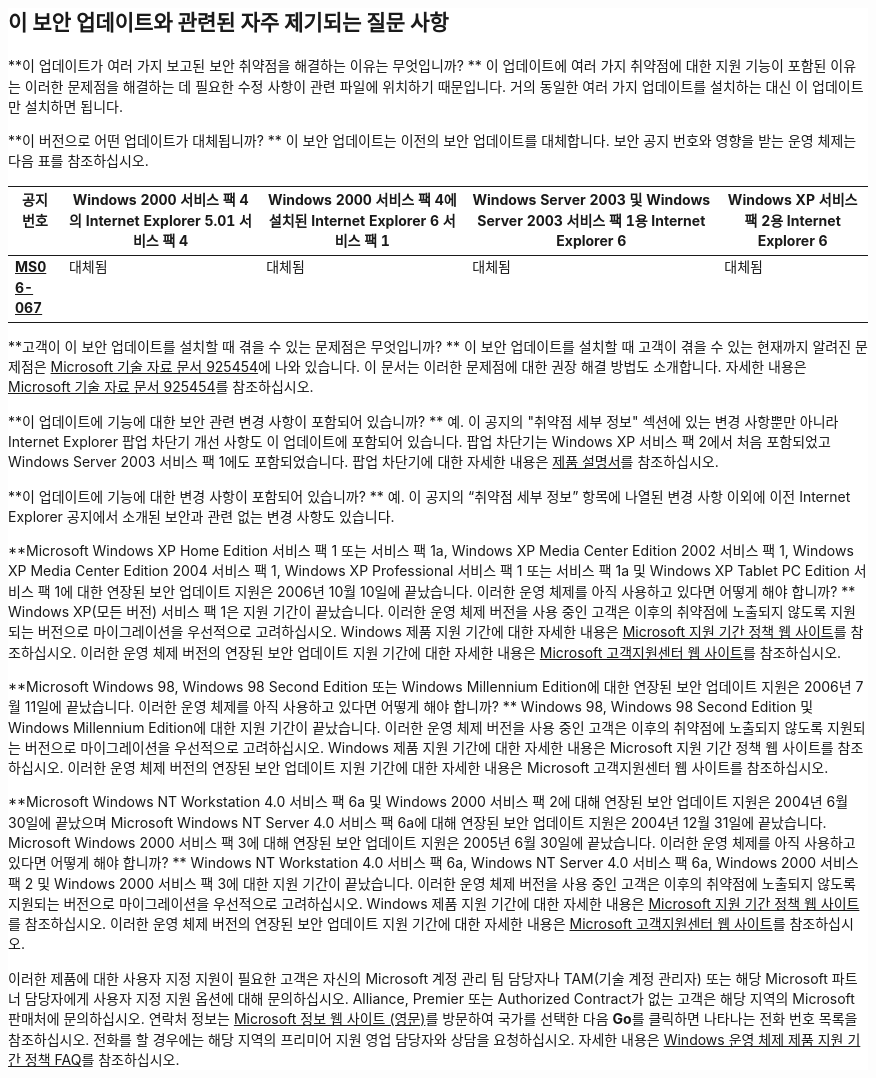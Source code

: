 이 보안 업데이트와 관련된 자주 제기되는 질문 사항
-------------------------------------------------

<span></span>
**이 업데이트가 여러 가지 보고된 보안 취약점을 해결하는 이유는 무엇입니까? **
이 업데이트에 여러 가지 취약점에 대한 지원 기능이 포함된 이유는 이러한 문제점을 해결하는 데 필요한 수정 사항이 관련 파일에 위치하기 때문입니다. 거의 동일한 여러 가지 업데이트를 설치하는 대신 이 업데이트만 설치하면 됩니다.

**이 버전으로 어떤 업데이트가 대체됩니까? **
이 보안 업데이트는 이전의 보안 업데이트를 대체합니다. 보안 공지 번호와 영향을 받는 운영 체제는 다음 표를 참조하십시오.

| 공지 번호                                                               | Windows 2000 서비스 팩 4의 Internet Explorer 5.01 서비스 팩 4 | Windows 2000 서비스 팩 4에 설치된 Internet Explorer 6 서비스 팩 1 | Windows Server 2003 및 Windows Server 2003 서비스 팩 1용 Internet Explorer 6 | Windows XP 서비스 팩 2용 Internet Explorer 6 |
|-------------------------------------------------------------------------|---------------------------------------------------------------|-------------------------------------------------------------------|------------------------------------------------------------------------------|----------------------------------------------|
| [**MS06-067**](http://technet.microsoft.com/security/bulletin/ms06-067) | 대체됨                                                        | 대체됨                                                            | 대체됨                                                                       | 대체됨                                       |

**고객이 이 보안 업데이트를 설치할 때 겪을 수 있는 문제점은 무엇입니까? **
이 보안 업데이트를 설치할 때 고객이 겪을 수 있는 현재까지 알려진 문제점은 [Microsoft 기술 자료 문서 925454](http://support.microsoft.com/kb/925454)에 나와 있습니다. 이 문서는 이러한 문제점에 대한 권장 해결 방법도 소개합니다. 자세한 내용은 [Microsoft 기술 자료 문서 925454](http://support.microsoft.com/kb/925454)를 참조하십시오.

**이 업데이트에 기능에 대한 보안 관련 변경 사항이 포함되어 있습니까? **
예. 이 공지의 "취약점 세부 정보" 섹션에 있는 변경 사항뿐만 아니라 Internet Explorer 팝업 차단기 개선 사항도 이 업데이트에 포함되어 있습니다. 팝업 차단기는 Windows XP 서비스 팩 2에서 처음 포함되었고 Windows Server 2003 서비스 팩 1에도 포함되었습니다. 팝업 차단기에 대한 자세한 내용은 [제품 설명서](http://www.microsoft.com/korea/windowsxp/using/web/sp2_popupblocker.asp)를 참조하십시오.

**이 업데이트에 기능에 대한 변경 사항이 포함되어 있습니까? **
예. 이 공지의 “취약점 세부 정보” 항목에 나열된 변경 사항 이외에 이전 Internet Explorer 공지에서 소개된 보안과 관련 없는 변경 사항도 있습니다.

**Microsoft Windows XP Home Edition 서비스 팩 1 또는 서비스 팩 1a, Windows XP Media Center Edition 2002 서비스 팩 1, Windows XP Media Center Edition 2004 서비스 팩 1, Windows XP Professional 서비스 팩 1 또는 서비스 팩 1a 및 Windows XP Tablet PC Edition 서비스 팩 1에 대한 연장된 보안 업데이트 지원은 2006년 10월 10일에 끝났습니다. 이러한 운영 체제를 아직 사용하고 있다면 어떻게 해야 합니까? **
Windows XP(모든 버전) 서비스 팩 1은 지원 기간이 끝났습니다. 이러한 운영 체제 버전을 사용 중인 고객은 이후의 취약점에 노출되지 않도록 지원되는 버전으로 마이그레이션을 우선적으로 고려하십시오. Windows 제품 지원 기간에 대한 자세한 내용은 [Microsoft 지원 기간 정책 웹 사이트](http://go.microsoft.com/fwlink/?linkid=21742)를 참조하십시오. 이러한 운영 체제 버전의 연장된 보안 업데이트 지원 기간에 대한 자세한 내용은 [Microsoft 고객지원센터 웹 사이트](http://go.microsoft.com/fwlink/?linkid=33328)를 참조하십시오.

**Microsoft Windows 98, Windows 98 Second Edition 또는 Windows Millennium Edition에 대한 연장된 보안 업데이트 지원은 2006년 7월 11일에 끝났습니다. 이러한 운영 체제를 아직 사용하고 있다면 어떻게 해야 합니까? **
Windows 98, Windows 98 Second Edition 및 Windows Millennium Edition에 대한 지원 기간이 끝났습니다. 이러한 운영 체제 버전을 사용 중인 고객은 이후의 취약점에 노출되지 않도록 지원되는 버전으로 마이그레이션을 우선적으로 고려하십시오. Windows 제품 지원 기간에 대한 자세한 내용은 Microsoft 지원 기간 정책 웹 사이트를 참조하십시오. 이러한 운영 체제 버전의 연장된 보안 업데이트 지원 기간에 대한 자세한 내용은 Microsoft 고객지원센터 웹 사이트를 참조하십시오.

**Microsoft Windows NT Workstation 4.0 서비스 팩 6a 및 Windows 2000 서비스 팩 2에 대해 연장된 보안 업데이트 지원은 2004년 6월 30일에 끝났으며 Microsoft Windows NT Server 4.0 서비스 팩 6a에 대해 연장된 보안 업데이트 지원은 2004년 12월 31일에 끝났습니다. Microsoft Windows 2000 서비스 팩 3에 대해 연장된 보안 업데이트 지원은 2005년 6월 30일에 끝났습니다. 이러한 운영 체제를 아직 사용하고 있다면 어떻게 해야 합니까? **
Windows NT Workstation 4.0 서비스 팩 6a, Windows NT Server 4.0 서비스 팩 6a, Windows 2000 서비스 팩 2 및 Windows 2000 서비스 팩 3에 대한 지원 기간이 끝났습니다. 이러한 운영 체제 버전을 사용 중인 고객은 이후의 취약점에 노출되지 않도록 지원되는 버전으로 마이그레이션을 우선적으로 고려하십시오. Windows 제품 지원 기간에 대한 자세한 내용은 [Microsoft 지원 기간 정책 웹 사이트](http://go.microsoft.com/fwlink/?linkid=21742)를 참조하십시오. 이러한 운영 체제 버전의 연장된 보안 업데이트 지원 기간에 대한 자세한 내용은 [Microsoft 고객지원센터 웹 사이트](http://go.microsoft.com/fwlink/?linkid=33328)를 참조하십시오.

이러한 제품에 대한 사용자 지정 지원이 필요한 고객은 자신의 Microsoft 계정 관리 팀 담당자나 TAM(기술 계정 관리자) 또는 해당 Microsoft 파트너 담당자에게 사용자 지정 지원 옵션에 대해 문의하십시오. Alliance, Premier 또는 Authorized Contract가 없는 고객은 해당 지역의 Microsoft 판매처에 문의하십시오. 연락처 정보는 [Microsoft 정보 웹 사이트 (영문)](http://go.microsoft.com/fwlink/?linkid=33329)를 방문하여 국가를 선택한 다음 **Go**를 클릭하면 나타나는 전화 번호 목록을 참조하십시오. 전화를 할 경우에는 해당 지역의 프리미어 지원 영업 담당자와 상담을 요청하십시오. 자세한 내용은 [Windows 운영 체제 제품 지원 기간 정책 FAQ](http://go.microsoft.com/fwlink/?linkid=33330)를 참조하십시오.
